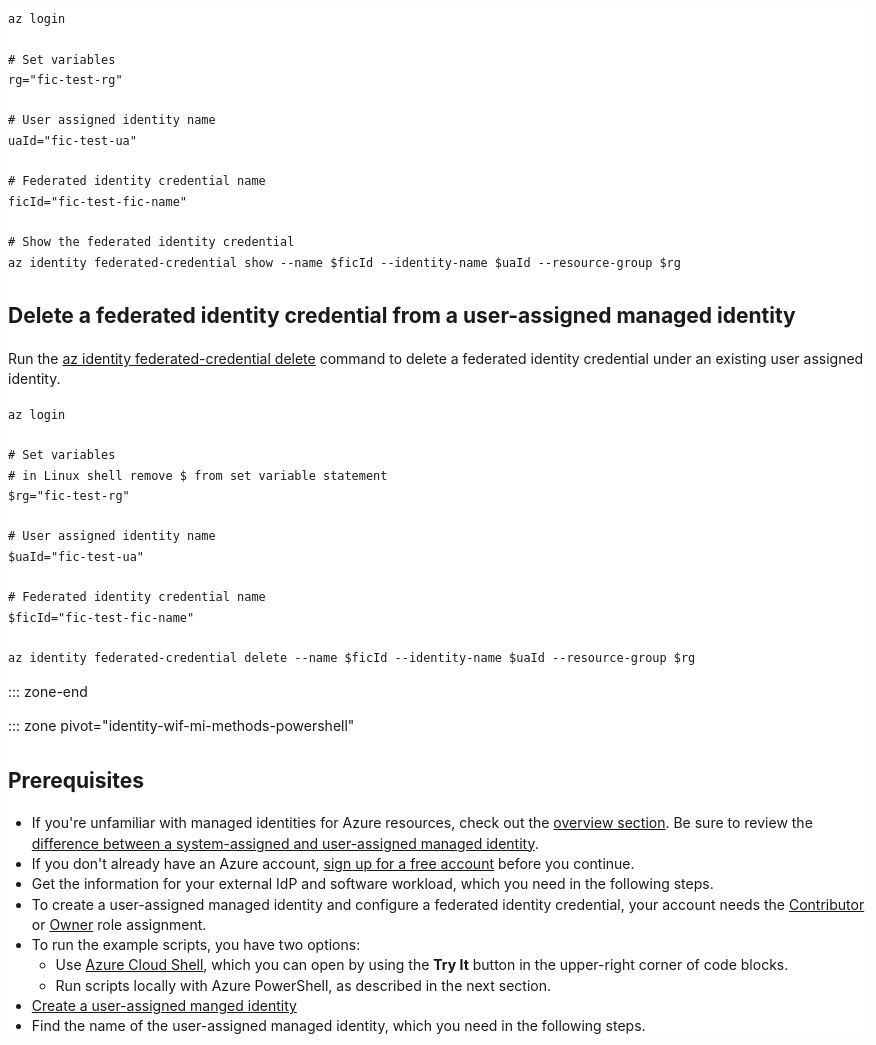 ```azurecli
az login

# Set variables
rg="fic-test-rg"

# User assigned identity name
uaId="fic-test-ua"

# Federated identity credential name
ficId="fic-test-fic-name"

# Show the federated identity credential
az identity federated-credential show --name $ficId --identity-name $uaId --resource-group $rg
```

## Delete a federated identity credential from a user-assigned managed identity

Run the [az identity federated-credential delete](/cli/azure/identity/federated-credential#az-identity-federated-credential-delete) command to delete a federated identity credential under an existing user assigned identity.

```azurecli
az login

# Set variables
# in Linux shell remove $ from set variable statement
$rg="fic-test-rg"

# User assigned identity name
$uaId="fic-test-ua"

# Federated identity credential name
$ficId="fic-test-fic-name"

az identity federated-credential delete --name $ficId --identity-name $uaId --resource-group $rg
```

::: zone-end

::: zone pivot="identity-wif-mi-methods-powershell"
## Prerequisites

- If you're unfamiliar with managed identities for Azure resources, check out the [overview section](../managed-identities-azure-resources/overview.md). Be sure to review the [difference between a system-assigned and user-assigned managed identity](../managed-identities-azure-resources/overview.md#managed-identity-types).
- If you don't already have an Azure account, [sign up for a free account](https://azure.microsoft.com/free/) before you continue.
- Get the information for your external IdP and software workload, which you need in the following steps.
- To create a user-assigned managed identity and configure a federated identity credential, your account needs the [Contributor](../../role-based-access-control/built-in-roles.md#contributor) or [Owner](../../role-based-access-control/built-in-roles.md#owner) role assignment.
- To run the example scripts, you have two options:
  - Use [Azure Cloud Shell](../../cloud-shell/overview.md), which you can open by using the **Try It** button in the upper-right corner of code blocks.
  - Run scripts locally with Azure PowerShell, as described in the next section.
- [Create a user-assigned manged identity](../managed-identities-azure-resources/how-manage-user-assigned-managed-identities.md?pivots=identity-mi-methods-powershell#list-user-assigned-managed-identities-2)
- Find the name of the user-assigned managed identity, which you need in the following steps.
